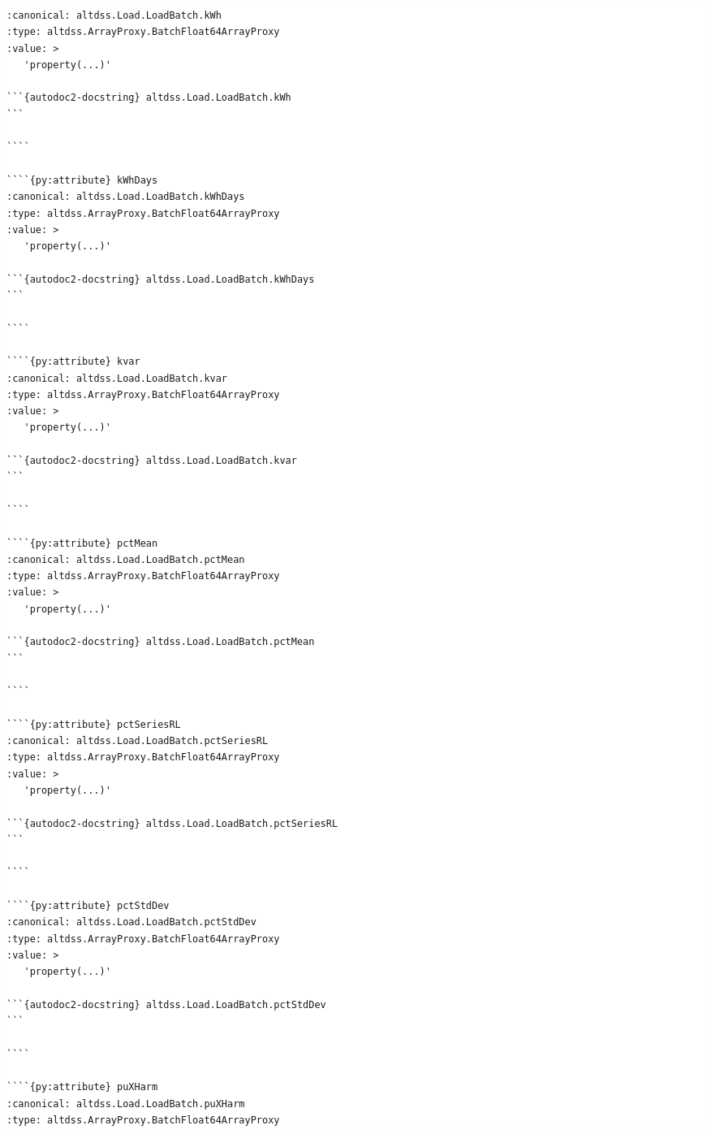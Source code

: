 `````{py:class} LoadBatch(api_util, **kwargs)
:canonical: altdss.Load.LoadBatch.kWh
:type: altdss.ArrayProxy.BatchFloat64ArrayProxy
:value: >
   'property(...)'

```{autodoc2-docstring} altdss.Load.LoadBatch.kWh
```

````

````{py:attribute} kWhDays
:canonical: altdss.Load.LoadBatch.kWhDays
:type: altdss.ArrayProxy.BatchFloat64ArrayProxy
:value: >
   'property(...)'

```{autodoc2-docstring} altdss.Load.LoadBatch.kWhDays
```

````

````{py:attribute} kvar
:canonical: altdss.Load.LoadBatch.kvar
:type: altdss.ArrayProxy.BatchFloat64ArrayProxy
:value: >
   'property(...)'

```{autodoc2-docstring} altdss.Load.LoadBatch.kvar
```

````

````{py:attribute} pctMean
:canonical: altdss.Load.LoadBatch.pctMean
:type: altdss.ArrayProxy.BatchFloat64ArrayProxy
:value: >
   'property(...)'

```{autodoc2-docstring} altdss.Load.LoadBatch.pctMean
```

````

````{py:attribute} pctSeriesRL
:canonical: altdss.Load.LoadBatch.pctSeriesRL
:type: altdss.ArrayProxy.BatchFloat64ArrayProxy
:value: >
   'property(...)'

```{autodoc2-docstring} altdss.Load.LoadBatch.pctSeriesRL
```

````

````{py:attribute} pctStdDev
:canonical: altdss.Load.LoadBatch.pctStdDev
:type: altdss.ArrayProxy.BatchFloat64ArrayProxy
:value: >
   'property(...)'

```{autodoc2-docstring} altdss.Load.LoadBatch.pctStdDev
```

````

````{py:attribute} puXHarm
:canonical: altdss.Load.LoadBatch.puXHarm
:type: altdss.ArrayProxy.BatchFloat64ArrayProxy
`````